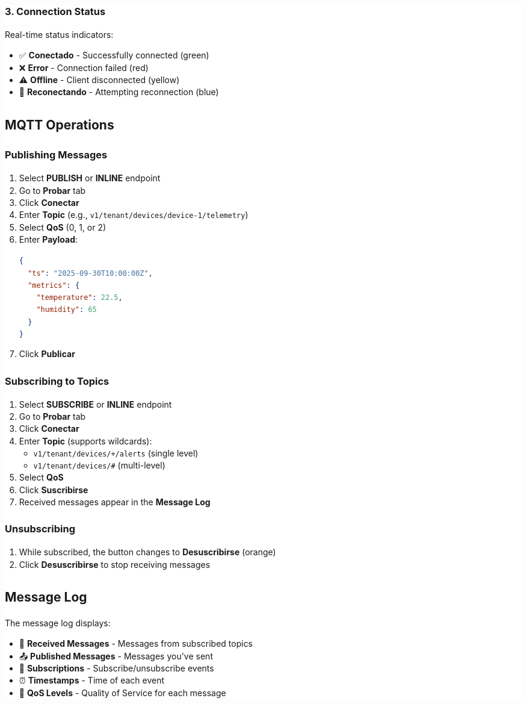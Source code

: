 ### 3. Connection Status

Real-time status indicators:

- ✅ **Conectado** - Successfully connected (green)
- ❌ **Error** - Connection failed (red)
- ⚠️ **Offline** - Client disconnected (yellow)
- 🔄 **Reconectando** - Attempting reconnection (blue)

## MQTT Operations

### Publishing Messages

1. Select **PUBLISH** or **INLINE** endpoint
2. Go to **Probar** tab
3. Click **Conectar**
4. Enter **Topic** (e.g., `v1/tenant/devices/device-1/telemetry`)
5. Select **QoS** (0, 1, or 2)
6. Enter **Payload**:
   ```json
   {
     "ts": "2025-09-30T10:00:00Z",
     "metrics": {
       "temperature": 22.5,
       "humidity": 65
     }
   }
   ```
7. Click **Publicar**

### Subscribing to Topics

1. Select **SUBSCRIBE** or **INLINE** endpoint
2. Go to **Probar** tab
3. Click **Conectar**
4. Enter **Topic** (supports wildcards):
   - `v1/tenant/devices/+/alerts` (single level)
   - `v1/tenant/devices/#` (multi-level)
5. Select **QoS**
6. Click **Suscribirse**
7. Received messages appear in the **Message Log**

### Unsubscribing

1. While subscribed, the button changes to **Desuscribirse** (orange)
2. Click **Desuscribirse** to stop receiving messages

## Message Log

The message log displays:

- 📨 **Received Messages** - Messages from subscribed topics
- 📤 **Published Messages** - Messages you've sent
- 🔔 **Subscriptions** - Subscribe/unsubscribe events
- ⏰ **Timestamps** - Time of each event
- 🎯 **QoS Levels** - Quality of Service for each message
